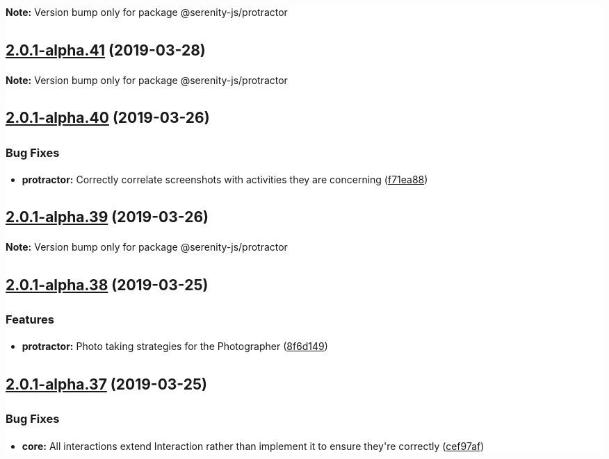 **Note:** Version bump only for package @serenity-js/protractor





## [2.0.1-alpha.41](https://github.com/jan-molak/serenity-js/compare/v2.0.1-alpha.40...v2.0.1-alpha.41) (2019-03-28)

**Note:** Version bump only for package @serenity-js/protractor





## [2.0.1-alpha.40](https://github.com/jan-molak/serenity-js/compare/v2.0.1-alpha.39...v2.0.1-alpha.40) (2019-03-26)


### Bug Fixes

* **protractor:** Correctly correlate screenshots with activities they are concerning ([f71ea88](https://github.com/jan-molak/serenity-js/commit/f71ea88))





## [2.0.1-alpha.39](https://github.com/jan-molak/serenity-js/compare/v2.0.1-alpha.38...v2.0.1-alpha.39) (2019-03-26)

**Note:** Version bump only for package @serenity-js/protractor





## [2.0.1-alpha.38](https://github.com/jan-molak/serenity-js/compare/v2.0.1-alpha.37...v2.0.1-alpha.38) (2019-03-25)


### Features

* **protractor:** Photo taking strategies for the Photographer ([8f6d149](https://github.com/jan-molak/serenity-js/commit/8f6d149))





## [2.0.1-alpha.37](https://github.com/jan-molak/serenity-js/compare/v2.0.1-alpha.36...v2.0.1-alpha.37) (2019-03-25)


### Bug Fixes

* **core:** All interactions extend Interaction rather than implement it to ensure they're correctly ([cef97af](https://github.com/jan-molak/serenity-js/commit/cef97af))


